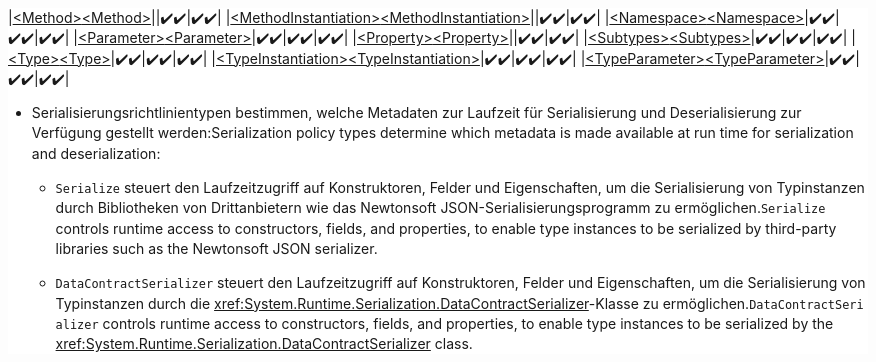   |[<span data-ttu-id="b9358-149">\<Method></span><span class="sxs-lookup"><span data-stu-id="b9358-149">\<Method></span></span>](method-element-net-native.md)||<span data-ttu-id="b9358-150">✔️</span><span class="sxs-lookup"><span data-stu-id="b9358-150">✔️</span></span>|<span data-ttu-id="b9358-151">✔️</span><span class="sxs-lookup"><span data-stu-id="b9358-151">✔️</span></span>|
  |[<span data-ttu-id="b9358-152">\<MethodInstantiation></span><span class="sxs-lookup"><span data-stu-id="b9358-152">\<MethodInstantiation></span></span>](methodinstantiation-element-net-native.md)||<span data-ttu-id="b9358-153">✔️</span><span class="sxs-lookup"><span data-stu-id="b9358-153">✔️</span></span>|<span data-ttu-id="b9358-154">✔️</span><span class="sxs-lookup"><span data-stu-id="b9358-154">✔️</span></span>|
  |[<span data-ttu-id="b9358-155">\<Namespace></span><span class="sxs-lookup"><span data-stu-id="b9358-155">\<Namespace></span></span>](namespace-element-net-native.md)|<span data-ttu-id="b9358-156">✔️</span><span class="sxs-lookup"><span data-stu-id="b9358-156">✔️</span></span>|<span data-ttu-id="b9358-157">✔️</span><span class="sxs-lookup"><span data-stu-id="b9358-157">✔️</span></span>|<span data-ttu-id="b9358-158">✔️</span><span class="sxs-lookup"><span data-stu-id="b9358-158">✔️</span></span>|
  |[<span data-ttu-id="b9358-159">\<Parameter></span><span class="sxs-lookup"><span data-stu-id="b9358-159">\<Parameter></span></span>](parameter-element-net-native.md)|<span data-ttu-id="b9358-160">✔️</span><span class="sxs-lookup"><span data-stu-id="b9358-160">✔️</span></span>|<span data-ttu-id="b9358-161">✔️</span><span class="sxs-lookup"><span data-stu-id="b9358-161">✔️</span></span>|<span data-ttu-id="b9358-162">✔️</span><span class="sxs-lookup"><span data-stu-id="b9358-162">✔️</span></span>|
  |[<span data-ttu-id="b9358-163">\<Property></span><span class="sxs-lookup"><span data-stu-id="b9358-163">\<Property></span></span>](property-element-net-native.md)||<span data-ttu-id="b9358-164">✔️</span><span class="sxs-lookup"><span data-stu-id="b9358-164">✔️</span></span>|<span data-ttu-id="b9358-165">✔️</span><span class="sxs-lookup"><span data-stu-id="b9358-165">✔️</span></span>|
  |[<span data-ttu-id="b9358-166">\<Subtypes></span><span class="sxs-lookup"><span data-stu-id="b9358-166">\<Subtypes></span></span>](subtypes-element-net-native.md)|<span data-ttu-id="b9358-167">✔️</span><span class="sxs-lookup"><span data-stu-id="b9358-167">✔️</span></span>|<span data-ttu-id="b9358-168">✔️</span><span class="sxs-lookup"><span data-stu-id="b9358-168">✔️</span></span>|<span data-ttu-id="b9358-169">✔️</span><span class="sxs-lookup"><span data-stu-id="b9358-169">✔️</span></span>|
  |[<span data-ttu-id="b9358-170">\<Type></span><span class="sxs-lookup"><span data-stu-id="b9358-170">\<Type></span></span>](type-element-net-native.md)|<span data-ttu-id="b9358-171">✔️</span><span class="sxs-lookup"><span data-stu-id="b9358-171">✔️</span></span>|<span data-ttu-id="b9358-172">✔️</span><span class="sxs-lookup"><span data-stu-id="b9358-172">✔️</span></span>|<span data-ttu-id="b9358-173">✔️</span><span class="sxs-lookup"><span data-stu-id="b9358-173">✔️</span></span>|
  |[<span data-ttu-id="b9358-174">\<TypeInstantiation></span><span class="sxs-lookup"><span data-stu-id="b9358-174">\<TypeInstantiation></span></span>](typeinstantiation-element-net-native.md)|<span data-ttu-id="b9358-175">✔️</span><span class="sxs-lookup"><span data-stu-id="b9358-175">✔️</span></span>|<span data-ttu-id="b9358-176">✔️</span><span class="sxs-lookup"><span data-stu-id="b9358-176">✔️</span></span>|<span data-ttu-id="b9358-177">✔️</span><span class="sxs-lookup"><span data-stu-id="b9358-177">✔️</span></span>|
  |[<span data-ttu-id="b9358-178">\<TypeParameter></span><span class="sxs-lookup"><span data-stu-id="b9358-178">\<TypeParameter></span></span>](typeparameter-element-net-native.md)|<span data-ttu-id="b9358-179">✔️</span><span class="sxs-lookup"><span data-stu-id="b9358-179">✔️</span></span>|<span data-ttu-id="b9358-180">✔️</span><span class="sxs-lookup"><span data-stu-id="b9358-180">✔️</span></span>|<span data-ttu-id="b9358-181">✔️</span><span class="sxs-lookup"><span data-stu-id="b9358-181">✔️</span></span>|

- <span data-ttu-id="b9358-182">Serialisierungsrichtlinientypen bestimmen, welche Metadaten zur Laufzeit für Serialisierung und Deserialisierung zur Verfügung gestellt werden:</span><span class="sxs-lookup"><span data-stu-id="b9358-182">Serialization policy types determine which metadata is made available at run time for serialization and deserialization:</span></span>

  - <span data-ttu-id="b9358-183">`Serialize` steuert den Laufzeitzugriff auf Konstruktoren, Felder und Eigenschaften, um die Serialisierung von Typinstanzen durch Bibliotheken von Drittanbietern wie das Newtonsoft JSON-Serialisierungsprogramm zu ermöglichen.</span><span class="sxs-lookup"><span data-stu-id="b9358-183">`Serialize` controls runtime access to constructors, fields, and properties, to enable type instances to be serialized by third-party libraries such as the Newtonsoft JSON serializer.</span></span>

  - <span data-ttu-id="b9358-184">`DataContractSerializer` steuert den Laufzeitzugriff auf Konstruktoren, Felder und Eigenschaften, um die Serialisierung von Typinstanzen durch die <xref:System.Runtime.Serialization.DataContractSerializer>-Klasse zu ermöglichen.</span><span class="sxs-lookup"><span data-stu-id="b9358-184">`DataContractSerializer` controls runtime access to constructors, fields, and properties, to enable type instances to be serialized by the <xref:System.Runtime.Serialization.DataContractSerializer> class.</span></span>
